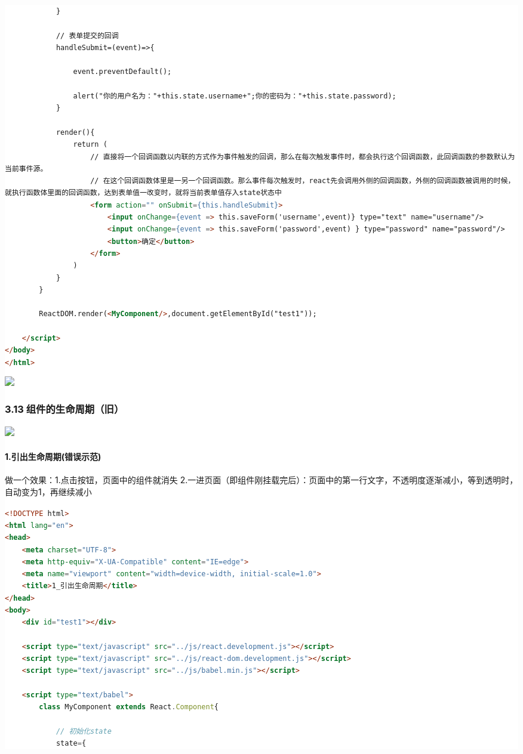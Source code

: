 ```html
            }

            // 表单提交的回调
            handleSubmit=(event)=>{
                
                event.preventDefault();

                alert("你的用户名为："+this.state.username+";你的密码为："+this.state.password);
            }

            render(){
                return (
                    // 直接将一个回调函数以内联的方式作为事件触发的回调，那么在每次触发事件时，都会执行这个回调函数，此回调函数的参数默认为当前事件源。
                    // 在这个回调函数体里是一另一个回调函数。那么事件每次触发时，react先会调用外侧的回调函数，外侧的回调函数被调用的时候，就执行函数体里面的回调函数，达到表单值一改变时，就将当前表单值存入state状态中
                    <form action="" onSubmit={this.handleSubmit}>
                        <input onChange={event => this.saveForm('username',event)} type="text" name="username"/>
                        <input onChange={event => this.saveForm('password',event) } type="password" name="password"/>
                        <button>确定</button>
                    </form>
                )
            }
        }

        ReactDOM.render(<MyComponent/>,document.getElementById("test1"));

    </script>
</body>
</html>
```

![](https://cdn.jsdelivr.net/gh/cloverfelix/image/image/20211002102541.png)

### 3.13 组件的生命周期（旧）

![](https://cdn.jsdelivr.net/gh/cloverfelix/image/image/20211002102601.png)

#### 1.引出生命周期(错误示范)

做一个效果：1.点击按钮，页面中的组件就消失 2.一进页面（即组件刚挂载完后）：页面中的第一行文字，不透明度逐渐减小，等到透明时，自动变为1，再继续减小

```html
<!DOCTYPE html>
<html lang="en">
<head>
    <meta charset="UTF-8">
    <meta http-equiv="X-UA-Compatible" content="IE=edge">
    <meta name="viewport" content="width=device-width, initial-scale=1.0">
    <title>1_引出生命周期</title>
</head>
<body>
    <div id="test1"></div>

    <script type="text/javascript" src="../js/react.development.js"></script>
    <script type="text/javascript" src="../js/react-dom.development.js"></script>
    <script type="text/javascript" src="../js/babel.min.js"></script>

    <script type="text/babel">
        class MyComponent extends React.Component{

            // 初始化state
            state={
```